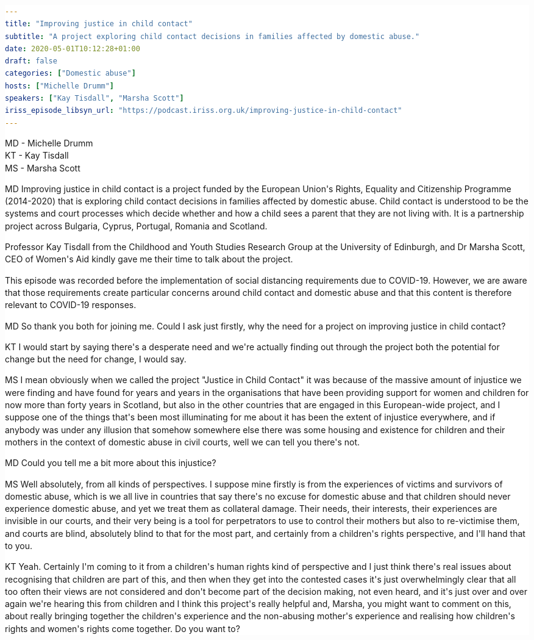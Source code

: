 ```yaml
---
title: "Improving justice in child contact"
subtitle: "A project exploring child contact decisions in families affected by domestic abuse."
date: 2020-05-01T10:12:28+01:00
draft: false
categories: ["Domestic abuse"]
hosts: ["Michelle Drumm"]
speakers: ["Kay Tisdall", "Marsha Scott"]
iriss_episode_libsyn_url: "https://podcast.iriss.org.uk/improving-justice-in-child-contact"
---
```

MD - Michelle Drumm  
KT - Kay Tisdall  
MS - Marsha Scott

MD Improving justice in child contact is a project funded by the European Union's Rights, Equality and Citizenship Programme (2014-2020) that is exploring child contact decisions in families affected by domestic abuse. Child contact is understood to be the systems and court processes which decide whether and how a child sees a parent that they are not living with. It is a partnership project across Bulgaria, Cyprus, Portugal, Romania and Scotland.

Professor Kay Tisdall from the Childhood and Youth Studies Research Group at the University of Edinburgh, and Dr Marsha Scott, CEO of Women's Aid kindly gave me their time to talk about the project.

This episode was recorded before the implementation of social distancing requirements due to COVID-19. However, we are aware that those requirements create particular concerns around child contact and domestic abuse and that this content is therefore relevant to COVID-19 responses.

MD So thank you both for joining me. Could I ask just firstly, why the need for a project on improving justice in child contact?

KT I would start by saying there's a desperate need and we're actually finding out through the project both the potential for change but the need for change, I would say. 

MS I mean obviously when we called the project "Justice in Child Contact" it was because of the massive amount of injustice we were finding and have found for years and years in the organisations that have been providing support for women and children for now more than forty years in Scotland, but also in the other countries that are engaged in this European-wide project, and I suppose one of the things that's been most illuminating for me about it has been the extent of injustice everywhere, and if anybody was under any illusion that somehow somewhere else there was some housing and existence for children and their mothers in the context of domestic abuse in civil courts, well we can tell you there's not.

MD Could you tell me a bit more about this injustice?

MS Well absolutely, from all kinds of perspectives. I suppose mine firstly is from the experiences of victims and survivors of domestic abuse, which is we all live in countries that say there's no excuse for domestic abuse and that children should never experience domestic abuse, and yet we treat them as collateral damage. Their needs, their interests, their experiences are invisible in our courts, and their very being is a tool for perpetrators to use to control their mothers but also to re-victimise them, and courts are blind, absolutely blind to that for the most part, and certainly from a children's rights perspective, and I'll hand that to you.

KT Yeah. Certainly I'm coming to it from a children's human rights kind of perspective and I just think there's real issues about recognising that children are part of this, and then when they get into the contested cases it's just overwhelmingly clear that all too often their views are not considered and don't become part of the decision making, not even heard, and it's just over and over again we're hearing this from children and I think this project's really helpful and, Marsha, you might want to comment on this, about really bringing together the children's experience and the non-abusing mother's experience and realising how children's rights and women's rights come together. Do you want to?
